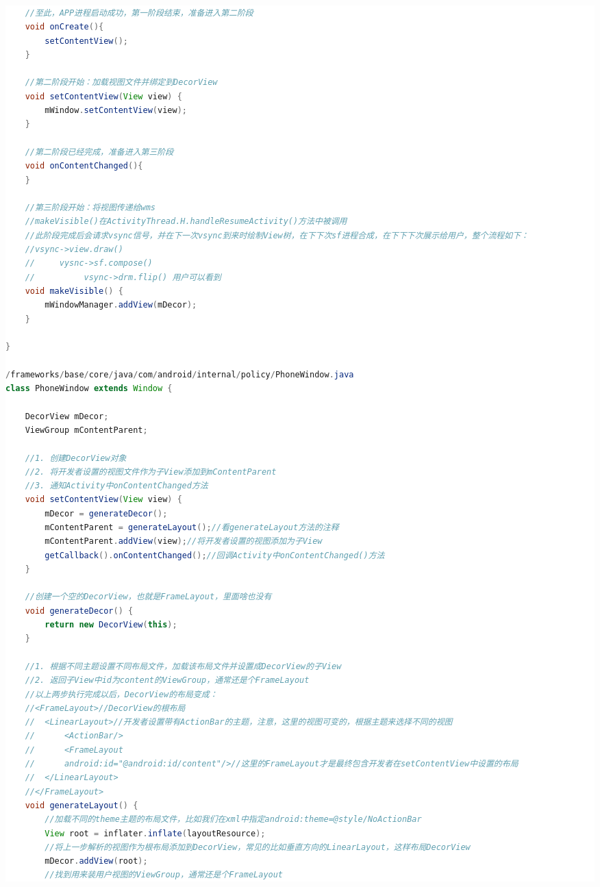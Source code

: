 ```java
    //至此，APP进程启动成功，第一阶段结束，准备进入第二阶段
    void onCreate(){
        setContentView();
    }

    //第二阶段开始：加载视图文件并绑定到DecorView
    void setContentView(View view) {
        mWindow.setContentView(view);
    }

    //第二阶段已经完成，准备进入第三阶段
    void onContentChanged(){
    }

    //第三阶段开始：将视图传递给wms
    //makeVisible()在ActivityThread.H.handleResumeActivity()方法中被调用
    //此阶段完成后会请求vsync信号，并在下一次vsync到来时绘制View树，在下下次sf进程合成，在下下下次展示给用户，整个流程如下：
    //vsync->view.draw()
    //     vysnc->sf.compose()
    //          vsync->drm.flip() 用户可以看到
    void makeVisible() {
        mWindowManager.addView(mDecor);
    }

}

/frameworks/base/core/java/com/android/internal/policy/PhoneWindow.java
class PhoneWindow extends Window {

    DecorView mDecor;
    ViewGroup mContentParent;

    //1. 创建DecorView对象
    //2. 将开发者设置的视图文件作为子View添加到mContentParent
    //3. 通知Activity中onContentChanged方法
    void setContentView(View view) {
        mDecor = generateDecor();
        mContentParent = generateLayout();//看generateLayout方法的注释
        mContentParent.addView(view);//将开发者设置的视图添加为子View
        getCallback().onContentChanged();//回调Activity中onContentChanged()方法
    }

    //创建一个空的DecorView，也就是FrameLayout，里面啥也没有
    void generateDecor() {
        return new DecorView(this);
    }

    //1. 根据不同主题设置不同布局文件，加载该布局文件并设置成DecorView的子View
    //2. 返回子View中id为content的ViewGroup，通常还是个FrameLayout
    //以上两步执行完成以后，DecorView的布局变成：
    //<FrameLayout>//DecorView的根布局
    //  <LinearLayout>//开发者设置带有ActionBar的主题，注意，这里的视图可变的，根据主题来选择不同的视图
    //      <ActionBar/>
    //      <FrameLayout
    //      android:id="@android:id/content"/>//这里的FrameLayout才是最终包含开发者在setContentView中设置的布局
    //  </LinearLayout>
    //</FrameLayout>
    void generateLayout() {
        //加载不同的theme主题的布局文件，比如我们在xml中指定android:theme=@style/NoActionBar
        View root = inflater.inflate(layoutResource);
        //将上一步解析的视图作为根布局添加到DecorView，常见的比如垂直方向的LinearLayout，这样布局DecorView
        mDecor.addView(root);
        //找到用来装用户视图的ViewGroup，通常还是个FrameLayout
```